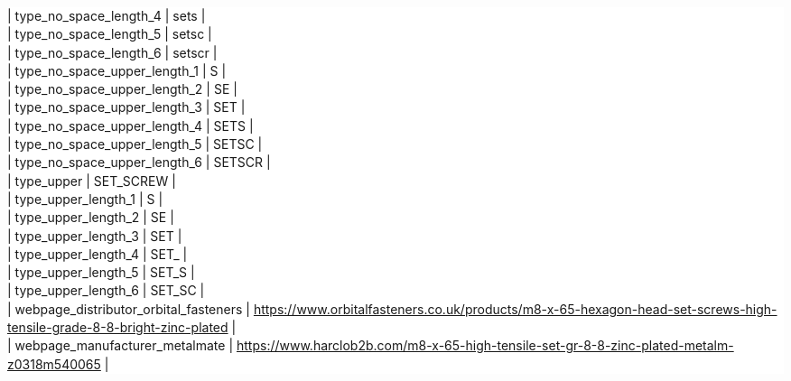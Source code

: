 | type_no_space_length_4 | sets |  
| type_no_space_length_5 | setsc |  
| type_no_space_length_6 | setscr |  
| type_no_space_upper_length_1 | S |  
| type_no_space_upper_length_2 | SE |  
| type_no_space_upper_length_3 | SET |  
| type_no_space_upper_length_4 | SETS |  
| type_no_space_upper_length_5 | SETSC |  
| type_no_space_upper_length_6 | SETSCR |  
| type_upper | SET_SCREW |  
| type_upper_length_1 | S |  
| type_upper_length_2 | SE |  
| type_upper_length_3 | SET |  
| type_upper_length_4 | SET_ |  
| type_upper_length_5 | SET_S |  
| type_upper_length_6 | SET_SC |  
| webpage_distributor_orbital_fasteners | https://www.orbitalfasteners.co.uk/products/m8-x-65-hexagon-head-set-screws-high-tensile-grade-8-8-bright-zinc-plated |  
| webpage_manufacturer_metalmate | https://www.harclob2b.com/m8-x-65-high-tensile-set-gr-8-8-zinc-plated-metalm-z0318m540065 |  

